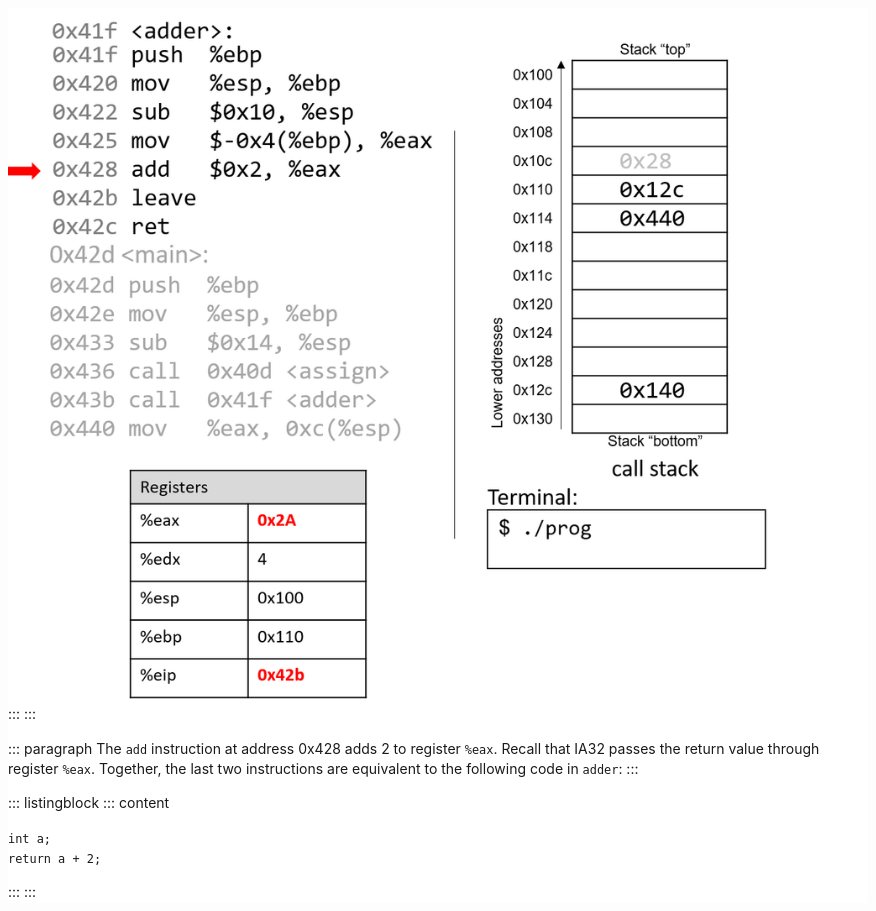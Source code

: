 ![slide18](_images/procedures/Slide18.png)
:::
:::

::: paragraph
The `add` instruction at address 0x428 adds 2 to register `%eax`. Recall
that IA32 passes the return value through register `%eax`. Together, the
last two instructions are equivalent to the following code in `adder`:
:::

::: listingblock
::: content
``` {.highlightjs .highlight}
int a;
return a + 2;
```
:::
:::

